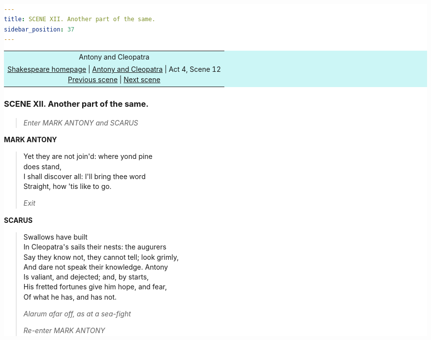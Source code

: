 ```yaml
---
title: SCENE XII. Another part of the same. 
sidebar_position: 37
---
```

<div dangerouslySetInnerHTML={{__html: `<div><!DOCTYPE HTML PUBLIC "-//W3C//DTD HTML 4.0 Transitional//EN"
 "http://www.w3.org/TR/REC-html40/loose.dtd">
 <html>
 <head>
 <title>SCENE XII. Another part of the same.
 </title>
 <meta http-equiv="Content-Type" content="text/html; charset=iso-8859-1">
 <LINK rel="stylesheet" type="text/css" media="screen"
       href="/shake.css">
 </HEAD>
 <body bgcolor="#ffffff" text="#000000">

<table width="100%" bgcolor="#CCF6F6">
<tr><td class="play" align="center">Antony and Cleopatra
<tr><td class="nav" align="center">
      <a href="/Shakespeare">Shakespeare homepage</A> 
    | <A href="/Shakespeare/cleopatra/">Antony and Cleopatra</A> 
    | Act 4, Scene 12
   <br>
      <a href="cleopatra.4.11.html">Previous scene</A>
    | <a href="cleopatra.4.13.html">Next scene</A>
</table>

<H3>SCENE XII. Another part of the same.</h3>

<p><blockquote>
<i>Enter MARK ANTONY and SCARUS</i>
</blockquote>

<A NAME=speech1><b>MARK ANTONY</b></a>
<blockquote>
<A NAME=1>Yet they are not join'd: where yond pine</A><br>
<A NAME=2>does stand,</A><br>
<A NAME=3>I shall discover all: I'll bring thee word</A><br>
<A NAME=4>Straight, how 'tis like to go.</A><br>
<p><i>Exit</i></p>
</blockquote>

<A NAME=speech2><b>SCARUS</b></a>
<blockquote>
<A NAME=5>Swallows have built</A><br>
<A NAME=6>In Cleopatra's sails their nests: the augurers</A><br>
<A NAME=7>Say they know not, they cannot tell; look grimly,</A><br>
<A NAME=8>And dare not speak their knowledge. Antony</A><br>
<A NAME=9>Is valiant, and dejected; and, by starts,</A><br>
<A NAME=10>His fretted fortunes give him hope, and fear,</A><br>
<A NAME=11>Of what he has, and has not.</A><br>
<p><i>Alarum afar off, as at a sea-fight</i></p>
<p><i>Re-enter MARK ANTONY</i></p>
</blockquote>

